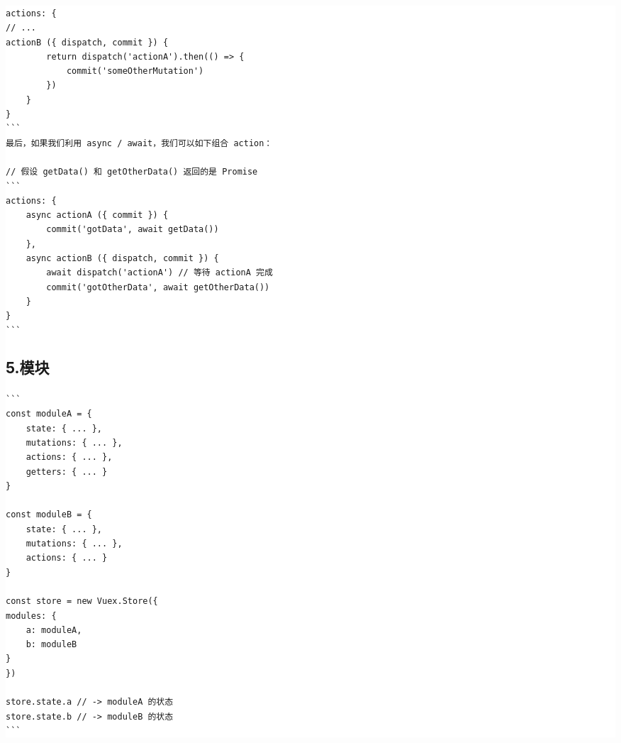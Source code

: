     actions: {
    // ...
    actionB ({ dispatch, commit }) {
            return dispatch('actionA').then(() => {
                commit('someOtherMutation')
            })
        }
    }
    ```
    最后，如果我们利用 async / await，我们可以如下组合 action：

    // 假设 getData() 和 getOtherData() 返回的是 Promise
    ```
    actions: {
        async actionA ({ commit }) {
            commit('gotData', await getData())
        },
        async actionB ({ dispatch, commit }) {
            await dispatch('actionA') // 等待 actionA 完成
            commit('gotOtherData', await getOtherData())
        }
    }
    ```

## 5.模块
    ```
    const moduleA = {
        state: { ... },
        mutations: { ... },
        actions: { ... },
        getters: { ... }
    }

    const moduleB = {
        state: { ... },
        mutations: { ... },
        actions: { ... }
    }

    const store = new Vuex.Store({
    modules: {
        a: moduleA,
        b: moduleB
    }
    })

    store.state.a // -> moduleA 的状态
    store.state.b // -> moduleB 的状态
    ```








